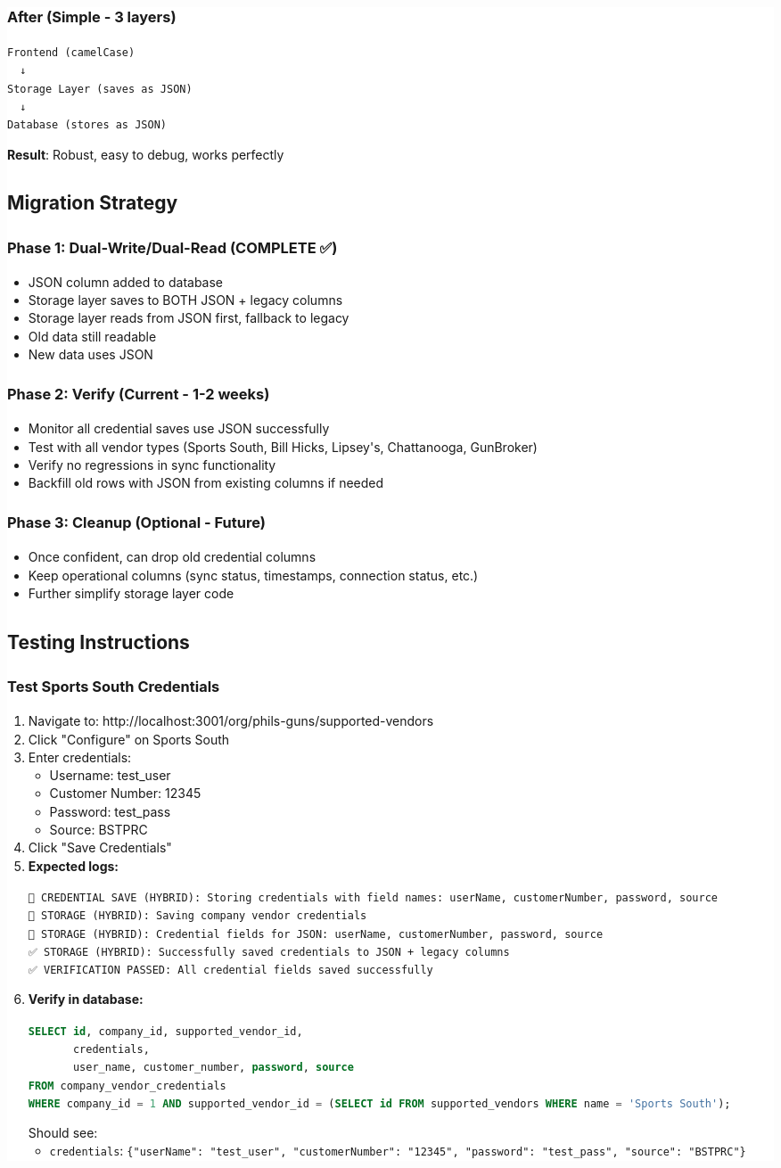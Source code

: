 ### After (Simple - 3 layers)
```
Frontend (camelCase)
  ↓
Storage Layer (saves as JSON)
  ↓
Database (stores as JSON)
```
**Result**: Robust, easy to debug, works perfectly

## Migration Strategy

### Phase 1: Dual-Write/Dual-Read (COMPLETE ✅)
- JSON column added to database
- Storage layer saves to BOTH JSON + legacy columns
- Storage layer reads from JSON first, fallback to legacy
- Old data still readable
- New data uses JSON

### Phase 2: Verify (Current - 1-2 weeks)
- Monitor all credential saves use JSON successfully
- Test with all vendor types (Sports South, Bill Hicks, Lipsey's, Chattanooga, GunBroker)
- Verify no regressions in sync functionality
- Backfill old rows with JSON from existing columns if needed

### Phase 3: Cleanup (Optional - Future)
- Once confident, can drop old credential columns
- Keep operational columns (sync status, timestamps, connection status, etc.)
- Further simplify storage layer code

## Testing Instructions

### Test Sports South Credentials
1. Navigate to: http://localhost:3001/org/phils-guns/supported-vendors
2. Click "Configure" on Sports South
3. Enter credentials:
   - Username: test_user
   - Customer Number: 12345
   - Password: test_pass
   - Source: BSTPRC
4. Click "Save Credentials"
5. **Expected logs:**
   ```
   📝 CREDENTIAL SAVE (HYBRID): Storing credentials with field names: userName, customerNumber, password, source
   💾 STORAGE (HYBRID): Saving company vendor credentials
   💾 STORAGE (HYBRID): Credential fields for JSON: userName, customerNumber, password, source
   ✅ STORAGE (HYBRID): Successfully saved credentials to JSON + legacy columns
   ✅ VERIFICATION PASSED: All credential fields saved successfully
   ```
6. **Verify in database:**
   ```sql
   SELECT id, company_id, supported_vendor_id, 
          credentials,
          user_name, customer_number, password, source
   FROM company_vendor_credentials
   WHERE company_id = 1 AND supported_vendor_id = (SELECT id FROM supported_vendors WHERE name = 'Sports South');
   ```
   Should see:
   - `credentials`: `{"userName": "test_user", "customerNumber": "12345", "password": "test_pass", "source": "BSTPRC"}`